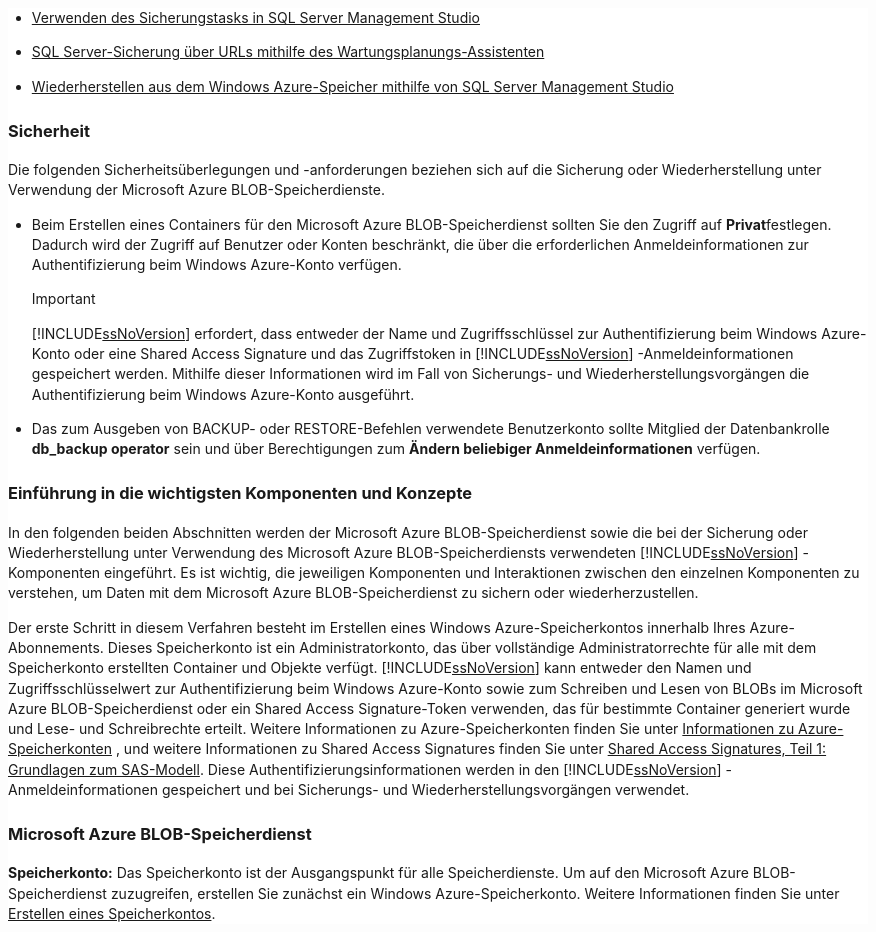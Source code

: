 -   [Verwenden des Sicherungstasks in SQL Server Management Studio](../../relational-databases/backup-restore/sql-server-backup-to-url.md#BackupTaskSSMS)  
  
-   [SQL Server-Sicherung über URLs mithilfe des Wartungsplanungs-Assistenten](../../relational-databases/backup-restore/sql-server-backup-to-url.md#MaintenanceWiz)  
  
-   [Wiederherstellen aus dem Windows Azure-Speicher mithilfe von SQL Server Management Studio](../../relational-databases/backup-restore/sql-server-backup-to-url.md#RestoreSSMS)  
  
###  <a name="security"></a> Sicherheit  
 Die folgenden Sicherheitsüberlegungen und -anforderungen beziehen sich auf die Sicherung oder Wiederherstellung unter Verwendung der Microsoft Azure BLOB-Speicherdienste.  
  
-   Beim Erstellen eines Containers für den Microsoft Azure BLOB-Speicherdienst sollten Sie den Zugriff auf **Privat**festlegen. Dadurch wird der Zugriff auf Benutzer oder Konten beschränkt, die über die erforderlichen Anmeldeinformationen zur Authentifizierung beim Windows Azure-Konto verfügen.  
  
    > [!IMPORTANT]  
    >  [!INCLUDE[ssNoVersion](../../includes/ssnoversion-md.md)] erfordert, dass entweder der Name und Zugriffsschlüssel zur Authentifizierung beim Windows Azure-Konto oder eine Shared Access Signature und das Zugriffstoken in [!INCLUDE[ssNoVersion](../../includes/ssnoversion-md.md)] -Anmeldeinformationen gespeichert werden. Mithilfe dieser Informationen wird im Fall von Sicherungs- und Wiederherstellungsvorgängen die Authentifizierung beim Windows Azure-Konto ausgeführt.  
  
-   Das zum Ausgeben von BACKUP- oder RESTORE-Befehlen verwendete Benutzerkonto sollte Mitglied der Datenbankrolle **db_backup operator** sein und über Berechtigungen zum **Ändern beliebiger Anmeldeinformationen** verfügen.  
  
###  <a name="intorkeyconcepts"></a> Einführung in die wichtigsten Komponenten und Konzepte  
 In den folgenden beiden Abschnitten werden der Microsoft Azure BLOB-Speicherdienst sowie die bei der Sicherung oder Wiederherstellung unter Verwendung des Microsoft Azure BLOB-Speicherdiensts verwendeten [!INCLUDE[ssNoVersion](../../includes/ssnoversion-md.md)] -Komponenten eingeführt. Es ist wichtig, die jeweiligen Komponenten und Interaktionen zwischen den einzelnen Komponenten zu verstehen, um Daten mit dem Microsoft Azure BLOB-Speicherdienst zu sichern oder wiederherzustellen.  
  
 Der erste Schritt in diesem Verfahren besteht im Erstellen eines Windows Azure-Speicherkontos innerhalb Ihres Azure-Abonnements. Dieses Speicherkonto ist ein Administratorkonto, das über vollständige Administratorrechte für alle mit dem Speicherkonto erstellten Container und Objekte verfügt. [!INCLUDE[ssNoVersion](../../includes/ssnoversion-md.md)] kann entweder den Namen und Zugriffsschlüsselwert zur Authentifizierung beim Windows Azure-Konto sowie zum Schreiben und Lesen von BLOBs im Microsoft Azure BLOB-Speicherdienst oder ein Shared Access Signature-Token verwenden, das für bestimmte Container generiert wurde und Lese- und Schreibrechte erteilt. Weitere Informationen zu Azure-Speicherkonten finden Sie unter [Informationen zu Azure-Speicherkonten](http://azure.microsoft.com/en-us/documentation/articles/storage-create-storage-account/) , und weitere Informationen zu Shared Access Signatures finden Sie unter [Shared Access Signatures, Teil 1: Grundlagen zum SAS-Modell](http://azure.microsoft.com/en-us/documentation/articles/storage-dotnet-shared-access-signature-part-1/). Diese Authentifizierungsinformationen werden in den [!INCLUDE[ssNoVersion](../../includes/ssnoversion-md.md)] -Anmeldeinformationen gespeichert und bei Sicherungs- und Wiederherstellungsvorgängen verwendet.  
  
###  <a name="Blob"></a> Microsoft Azure BLOB-Speicherdienst  
 **Speicherkonto:** Das Speicherkonto ist der Ausgangspunkt für alle Speicherdienste. Um auf den Microsoft Azure BLOB-Speicherdienst zuzugreifen, erstellen Sie zunächst ein Windows Azure-Speicherkonto. Weitere Informationen finden Sie unter [Erstellen eines Speicherkontos](http://azure.microsoft.com/en-us/documentation/articles/storage-create-storage-account/).  
  
